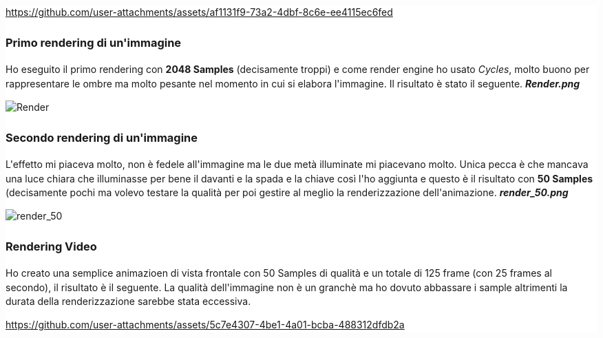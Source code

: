 https://github.com/user-attachments/assets/af1131f9-73a2-4dbf-8c6e-ee4115ec6fed

### Primo rendering di un'immagine
Ho eseguito il primo rendering con **2048 Samples** (decisamente troppi) e come render engine ho usato *Cycles*, molto buono per rappresentare le ombre ma molto pesante nel momento in cui si elabora l'immagine. Il risultato è stato il seguente. ***Render.png***

![Render](https://github.com/user-attachments/assets/9db0cade-0aa2-4387-8e02-34575b83c6ae)

### Secondo rendering di un'immagine
L'effetto mi piaceva molto, non è fedele all'immagine ma le due metà illuminate mi piacevano molto. Unica pecca è che mancava una luce chiara che illuminasse per bene il davanti e la spada e la chiave così l'ho aggiunta e questo è il risultato con **50 Samples** (decisamente pochi ma volevo testare la qualità per poi gestire al meglio la renderizzazione dell'animazione. ***render_50.png***

![render_50](https://github.com/user-attachments/assets/2c5922cf-551c-4f3e-a559-4157ee3f486f)

### Rendering Video
Ho creato una semplice animazioen di vista frontale con 50 Samples di qualità e un totale di 125 frame (con 25 frames al secondo), il risultato è il seguente. La qualità dell'immagine non è un granchè ma ho dovuto abbassare i sample altrimenti la durata della renderizzazione sarebbe stata eccessiva.

https://github.com/user-attachments/assets/5c7e4307-4be1-4a01-bcba-488312dfdb2a















 





























   
